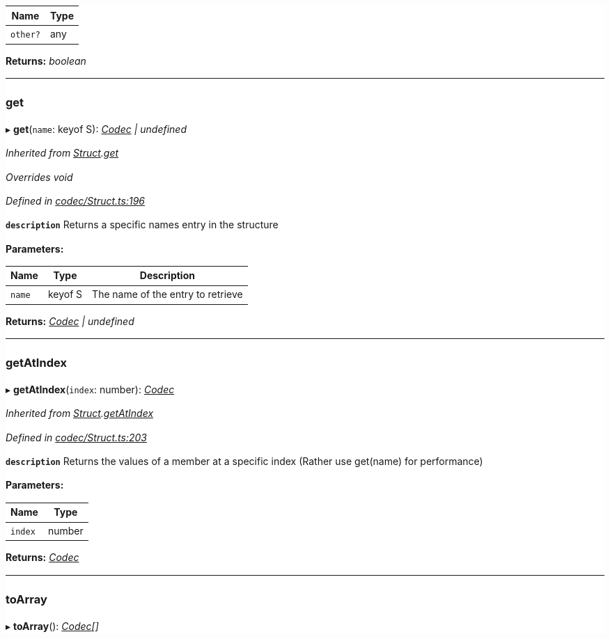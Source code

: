 Name | Type |
------ | ------ |
`other?` | any |

**Returns:** *boolean*

___

###  get

▸ **get**(`name`: keyof S): *[Codec](_types_.codec.md) | undefined*

*Inherited from [Struct](../classes/_codec_struct_.struct.md).[get](../classes/_codec_struct_.struct.md#get)*

*Overrides void*

*Defined in [codec/Struct.ts:196](https://github.com/polkadot-js/api/blob/b62b1b2/packages/types/src/codec/Struct.ts#L196)*

**`description`** Returns a specific names entry in the structure

**Parameters:**

Name | Type | Description |
------ | ------ | ------ |
`name` | keyof S | The name of the entry to retrieve  |

**Returns:** *[Codec](_types_.codec.md) | undefined*

___

###  getAtIndex

▸ **getAtIndex**(`index`: number): *[Codec](_types_.codec.md)*

*Inherited from [Struct](../classes/_codec_struct_.struct.md).[getAtIndex](../classes/_codec_struct_.struct.md#getatindex)*

*Defined in [codec/Struct.ts:203](https://github.com/polkadot-js/api/blob/b62b1b2/packages/types/src/codec/Struct.ts#L203)*

**`description`** Returns the values of a member at a specific index (Rather use get(name) for performance)

**Parameters:**

Name | Type |
------ | ------ |
`index` | number |

**Returns:** *[Codec](_types_.codec.md)*

___

###  toArray

▸ **toArray**(): *[Codec](_types_.codec.md)[]*
